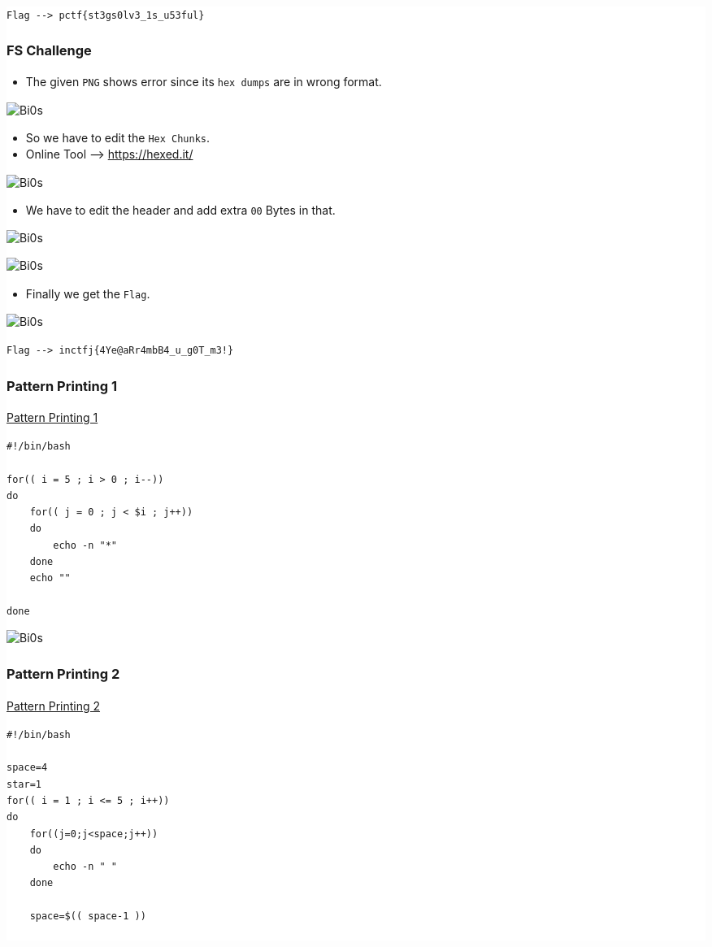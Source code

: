 ```
Flag --> pctf{st3gs0lv3_1s_u53ful}
```

### FS Challenge

- The given `PNG` shows error since its `hex dumps` are in wrong format.

![Bi0s](https://github.com/a3X3k/Training/blob/main/Forensics/Assets/119.jpeg?raw=true)

- So we have to edit the `Hex Chunks`.
- Online Tool --> https://hexed.it/

![Bi0s](https://github.com/abhishekabi2002/Bi0s/blob/d0e0757f2c0bfa48732ccf712da95ad9a948a2f0/Forensics/Assets/120.jpeg?raw=true)

 - We have to edit the header and add extra `00` Bytes in that.

![Bi0s](https://github.com/a3X3k/Training/blob/main/Forensics/Assets/121.jpeg?raw=true)

![Bi0s](https://github.com/a3X3k/Training/blob/main/Forensics/Assets/122.jpeg?raw=true)

- Finally we get the `Flag`.

![Bi0s](https://github.com/a3X3k/Training/blob/main/Forensics/Assets/123.jpeg?raw=true)

```
Flag --> inctfj{4Ye@aRr4mbB4_u_g0T_m3!}
```

### Pattern Printing 1

[Pattern Printing 1](https://github.com/a3X3k/Training/blob/main/Forensics/Assets/Pattern_1.sh)

```
#!/bin/bash

for(( i = 5 ; i > 0 ; i--))
do
	for(( j = 0 ; j < $i ; j++))
	do
		echo -n "*"
	done
	echo ""
	
done
```

![Bi0s](https://github.com/a3X3k/Training/blob/main/Forensics/Assets/128.jpeg?raw=true)


### Pattern Printing 2

[Pattern Printing 2](https://github.com/a3X3k/Training/blob/main/Forensics/Assets/Pattern_2.sh)

```
#!/bin/bash

space=4
star=1
for(( i = 1 ; i <= 5 ; i++))
do
	for((j=0;j<space;j++))
	do
		echo -n " "
	done
	
	space=$(( space-1 ))
	
```